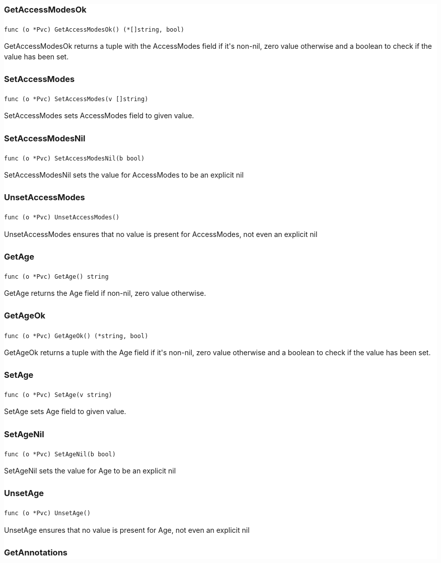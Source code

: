### GetAccessModesOk

`func (o *Pvc) GetAccessModesOk() (*[]string, bool)`

GetAccessModesOk returns a tuple with the AccessModes field if it's non-nil, zero value otherwise
and a boolean to check if the value has been set.

### SetAccessModes

`func (o *Pvc) SetAccessModes(v []string)`

SetAccessModes sets AccessModes field to given value.


### SetAccessModesNil

`func (o *Pvc) SetAccessModesNil(b bool)`

 SetAccessModesNil sets the value for AccessModes to be an explicit nil

### UnsetAccessModes
`func (o *Pvc) UnsetAccessModes()`

UnsetAccessModes ensures that no value is present for AccessModes, not even an explicit nil
### GetAge

`func (o *Pvc) GetAge() string`

GetAge returns the Age field if non-nil, zero value otherwise.

### GetAgeOk

`func (o *Pvc) GetAgeOk() (*string, bool)`

GetAgeOk returns a tuple with the Age field if it's non-nil, zero value otherwise
and a boolean to check if the value has been set.

### SetAge

`func (o *Pvc) SetAge(v string)`

SetAge sets Age field to given value.


### SetAgeNil

`func (o *Pvc) SetAgeNil(b bool)`

 SetAgeNil sets the value for Age to be an explicit nil

### UnsetAge
`func (o *Pvc) UnsetAge()`

UnsetAge ensures that no value is present for Age, not even an explicit nil
### GetAnnotations
